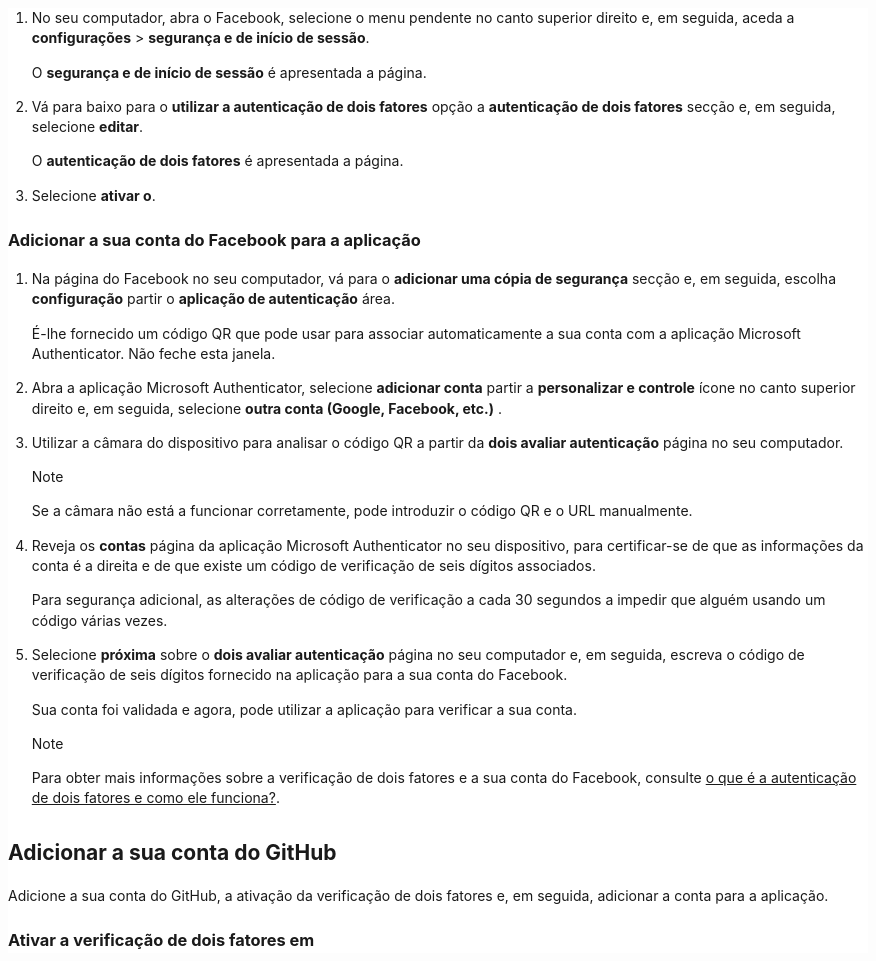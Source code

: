 1. No seu computador, abra o Facebook, selecione o menu pendente no canto superior direito e, em seguida, aceda a **configurações** > **segurança e de início de sessão**.

    O **segurança e de início de sessão** é apresentada a página.

2. Vá para baixo para o **utilizar a autenticação de dois fatores** opção a **autenticação de dois fatores** secção e, em seguida, selecione **editar**.

    O **autenticação de dois fatores** é apresentada a página.

3. Selecione **ativar o**.

### <a name="add-your-facebook-account-to-the-app"></a>Adicionar a sua conta do Facebook para a aplicação

1. Na página do Facebook no seu computador, vá para o **adicionar uma cópia de segurança** secção e, em seguida, escolha **configuração** partir o **aplicação de autenticação** área.

    É-lhe fornecido um código QR que pode usar para associar automaticamente a sua conta com a aplicação Microsoft Authenticator. Não feche esta janela.

2. Abra a aplicação Microsoft Authenticator, selecione **adicionar conta** partir a **personalizar e controle** ícone no canto superior direito e, em seguida, selecione **outra conta (Google, Facebook, etc.)** .

3. Utilizar a câmara do dispositivo para analisar o código QR a partir da **dois avaliar autenticação** página no seu computador.

    >[!Note]
    >Se a câmara não está a funcionar corretamente, pode introduzir o código QR e o URL manualmente.

4. Reveja os **contas** página da aplicação Microsoft Authenticator no seu dispositivo, para certificar-se de que as informações da conta é a direita e de que existe um código de verificação de seis dígitos associados.

    Para segurança adicional, as alterações de código de verificação a cada 30 segundos a impedir que alguém usando um código várias vezes.

5. Selecione **próxima** sobre o **dois avaliar autenticação** página no seu computador e, em seguida, escreva o código de verificação de seis dígitos fornecido na aplicação para a sua conta do Facebook.

    Sua conta foi validada e agora, pode utilizar a aplicação para verificar a sua conta.

    >[!NOTE]
    >Para obter mais informações sobre a verificação de dois fatores e a sua conta do Facebook, consulte [o que é a autenticação de dois fatores e como ele funciona?](https://www.facebook.com/help/148233965247823).

## <a name="add-your-github-account"></a>Adicionar a sua conta do GitHub
Adicione a sua conta do GitHub, a ativação da verificação de dois fatores e, em seguida, adicionar a conta para a aplicação.

### <a name="turn-on-two-factor-verification"></a>Ativar a verificação de dois fatores em
